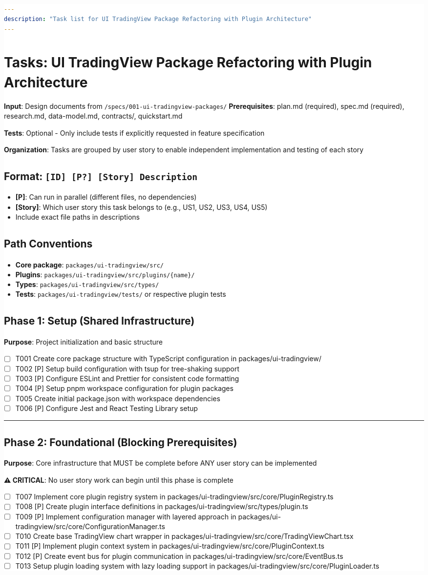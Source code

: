 ```yaml
---
description: "Task list for UI TradingView Package Refactoring with Plugin Architecture"
---
```


# Tasks: UI TradingView Package Refactoring with Plugin Architecture

**Input**: Design documents from `/specs/001-ui-tradingview-packages/`
**Prerequisites**: plan.md (required), spec.md (required), research.md, data-model.md, contracts/, quickstart.md

**Tests**: Optional - Only include tests if explicitly requested in feature specification

**Organization**: Tasks are grouped by user story to enable independent implementation and testing of each story

## Format: `[ID] [P?] [Story] Description`

- **[P]**: Can run in parallel (different files, no dependencies)
- **[Story]**: Which user story this task belongs to (e.g., US1, US2, US3, US4, US5)
- Include exact file paths in descriptions

## Path Conventions

- **Core package**: `packages/ui-tradingview/src/`
- **Plugins**: `packages/ui-tradingview/src/plugins/{name}/`
- **Types**: `packages/ui-tradingview/src/types/`
- **Tests**: `packages/ui-tradingview/tests/` or respective plugin tests



## Phase 1: Setup (Shared Infrastructure)

**Purpose**: Project initialization and basic structure

- [ ] T001 Create core package structure with TypeScript configuration in packages/ui-tradingview/
- [ ] T002 [P] Setup build configuration with tsup for tree-shaking support
- [ ] T003 [P] Configure ESLint and Prettier for consistent code formatting
- [ ] T004 [P] Setup pnpm workspace configuration for plugin packages
- [ ] T005 Create initial package.json with workspace dependencies
- [ ] T006 [P] Configure Jest and React Testing Library setup

---

## Phase 2: Foundational (Blocking Prerequisites)

**Purpose**: Core infrastructure that MUST be complete before ANY user story can be implemented

**⚠️ CRITICAL**: No user story work can begin until this phase is complete

- [ ] T007 Implement core plugin registry system in packages/ui-tradingview/src/core/PluginRegistry.ts
- [ ] T008 [P] Create plugin interface definitions in packages/ui-tradingview/src/types/plugin.ts
- [ ] T009 [P] Implement configuration manager with layered approach in packages/ui-tradingview/src/core/ConfigurationManager.ts
- [ ] T010 Create base TradingView chart wrapper in packages/ui-tradingview/src/core/TradingViewChart.tsx
- [ ] T011 [P] Implement plugin context system in packages/ui-tradingview/src/core/PluginContext.ts
- [ ] T012 [P] Create event bus for plugin communication in packages/ui-tradingview/src/core/EventBus.ts
- [ ] T013 Setup plugin loading system with lazy loading support in packages/ui-tradingview/src/core/PluginLoader.ts